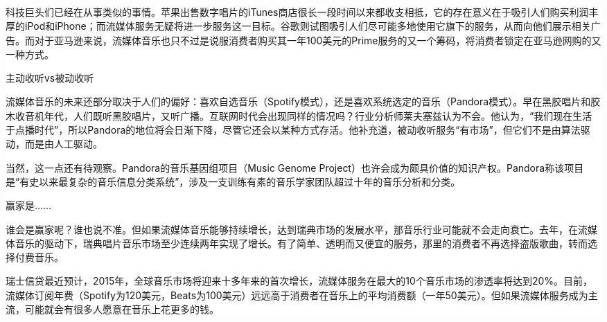 科技巨头们已经在从事类似的事情。苹果出售数字唱片的iTunes商店很长一段时间以来都收支相抵，它的存在意义在于吸引人们购买利润丰厚的iPod和iPhone；而流媒体服务无疑将进一步服务这一目标。谷歌则试图吸引人们尽可能多地使用它旗下的服务，从而向他们展示相关广告。而对于亚马逊来说，流媒体音乐也只不过是说服消费者购买其一年100美元的Prime服务的又一个筹码，将消费者锁定在亚马逊网购的又一种方式。

主动收听vs被动收听

流媒体音乐的未来还部分取决于人们的偏好：喜欢自选音乐（Spotify模式），还是喜欢系统选定的音乐（Pandora模式）。早在黑胶唱片和胶木收音机年代，人们既听黑胶唱片，又听广播。互联网时代会出现同样的情况吗？行业分析师莱夫塞兹认为不会。他认为，“我们现在生活于点播时代”，所以Pandora的地位将会日渐下降，尽管它还会以某种方式存活。他补充道，被动收听服务“有市场”，但它们不是由算法驱动，而是由人工驱动。

当然，这一点还有待观察。Pandora的音乐基因组项目（Music Genome Project）也许会成为颇具价值的知识产权。Pandora称该项目是“有史以来最复杂的音乐信息分类系统”，涉及一支训练有素的音乐学家团队超过十年的音乐分析和分类。

赢家是……

谁会是赢家呢？谁也说不准。但如果流媒体音乐能够持续增长，达到瑞典市场的发展水平，那音乐行业可能就不会走向衰亡。去年，在流媒体音乐的驱动下，瑞典唱片音乐市场至少连续两年实现了增长。有了简单、透明而又便宜的服务，那里的消费者不再选择盗版歌曲，转而选择付费音乐。

瑞士信贷最近预计，2015年，全球音乐市场将迎来十多年来的首次增长，流媒体服务在最大的10个音乐市场的渗透率将达到20%。目前，流媒体订阅年费（Spotify为120美元，Beats为100美元）远远高于消费者在音乐上的平均消费额（一年50美元）。但如果流媒体服务成为主流，可能就会有很多人愿意在音乐上花更多的钱。